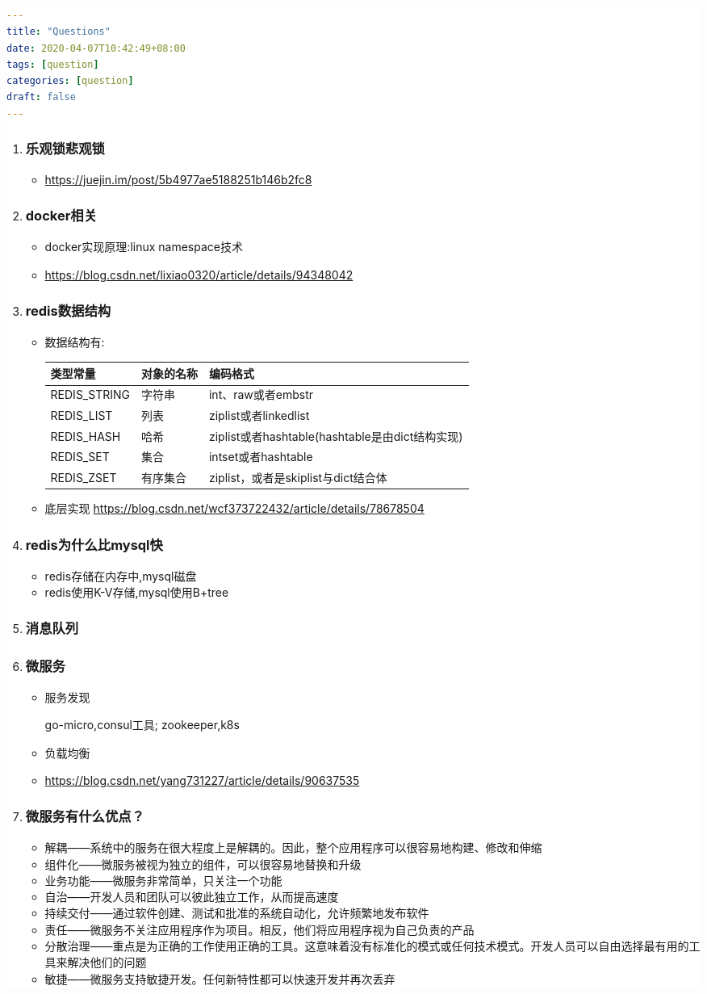 ```yaml
---
title: "Questions"
date: 2020-04-07T10:42:49+08:00
tags: [question]
categories: [question]
draft: false
---
```


1. ### 乐观锁悲观锁

   - https://juejin.im/post/5b4977ae5188251b146b2fc8

2. ### docker相关

   - docker实现原理:linux namespace技术

   - https://blog.csdn.net/lixiao0320/article/details/94348042

3. ### redis数据结构

   - 数据结构有:
   
       | 类型常量     | 对象的名称 | 编码格式                                        |
       | ------------ | ---------- | ----------------------------------------------- |
       | REDIS_STRING | 字符串     | int、raw或者embstr                              |
       | REDIS_LIST   | 列表       | ziplist或者linkedlist                           |
       | REDIS_HASH   | 哈希       | ziplist或者hashtable(hashtable是由dict结构实现) |
       | REDIS_SET    | 集合       | intset或者hashtable                             |
       | REDIS_ZSET   | 有序集合   | ziplist，或者是skiplist与dict结合体             |
   - 底层实现
     https://blog.csdn.net/wcf373722432/article/details/78678504

4. ### redis为什么比mysql快

   - redis存储在内存中,mysql磁盘
   - redis使用K-V存储,mysql使用B+tree 

5. ### 消息队列

   

6. ### 微服务

   - 服务发现

     go-micro,consul工具; zookeeper,k8s

   - 负载均衡

   - https://blog.csdn.net/yang731227/article/details/90637535

7. ### 微服务有什么优点？
   - 解耦——系统中的服务在很大程度上是解耦的。因此，整个应用程序可以很容易地构建、修改和伸缩
   - 组件化——微服务被视为独立的组件，可以很容易地替换和升级
   - 业务功能——微服务非常简单，只关注一个功能
   - 自治——开发人员和团队可以彼此独立工作，从而提高速度
   - 持续交付——通过软件创建、测试和批准的系统自动化，允许频繁地发布软件
   - 责任——微服务不关注应用程序作为项目。相反，他们将应用程序视为自己负责的产品
   - 分散治理——重点是为正确的工作使用正确的工具。这意味着没有标准化的模式或任何技术模式。开发人员可以自由选择最有用的工具来解决他们的问题
   - 敏捷——微服务支持敏捷开发。任何新特性都可以快速开发并再次丢弃
